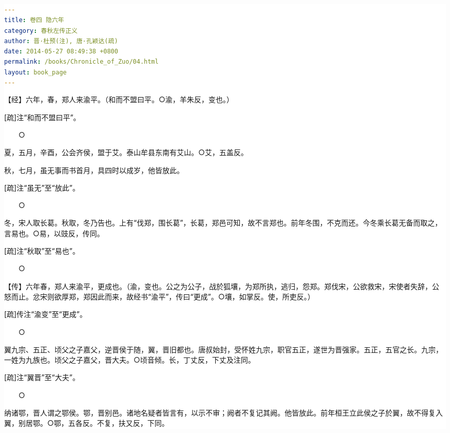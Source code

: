 ```yaml
---
title: 卷四 隐六年
category: 春秋左传正义
author: 晋·杜预(注), 唐·孔颖达(疏)
date: 2014-05-27 08:49:38 +0800
permalink: /books/Chronicle_of_Zuo/04.html
layout: book_page
---
```


【经】六年，春，郑人来渝平。<span class="q">（和而不盟曰平。○渝，羊朱反，变也。）</span>

[疏]注“和而不盟曰平”。



　　○



夏，五月，辛酉，公会齐侯，盟于艾。<span class="q">泰山牟县东南有艾山。○艾，五盖反。</span>

秋，七月，<span class="q">虽无事而书首月，具四时以成岁，他皆放此。</span>

[疏]注“虽无”至“放此”。



　　○



冬，宋人取长葛。<span class="q">秋取，冬乃告也。上有“伐郑，围长葛”，长葛，郑邑可知，故不言郑也。前年冬围，不克而还。今冬乘长葛无备而取之，言易也。○易，以豉反，传同。</span>

[疏]注“秋取”至“易也”。



　　○



【传】六年春，郑人来渝平，更成也。<span class="q">（渝，变也。公之为公子，战於狐壤，为郑所执，逃归，怨郑。郑伐宋，公欲救宋，宋使者失辞，公怒而止。忿宋则欲厚郑，郑因此而来，故经书“渝平”，传曰“更成”。○壤，如掌反。使，所吏反。）</span>

[疏]传注“渝变”至“更成”。



　　○



翼九宗、五正、顷父之子嘉父，逆晋侯于随，<span class="q">翼，晋旧都也。唐叔始封，受怀姓九宗，职官五正，遂世为晋强家。五正，五官之长。九宗，一姓为九族也。顷父之子嘉父，晋大夫。○顷音倾。长，丁丈反，下丈及注同。</span>

[疏]注“翼晋”至“大夫”。



　　○



纳诸鄂，晋人谓之鄂侯。<span class="q">鄂，晋别邑。诸地名疑者皆言有，以示不审；阙者不复记其阙。他皆放此。前年桓王立此侯之子於翼，故不得复入翼，别居鄂。○鄂，五各反。不复，扶又反，下同。</span>
